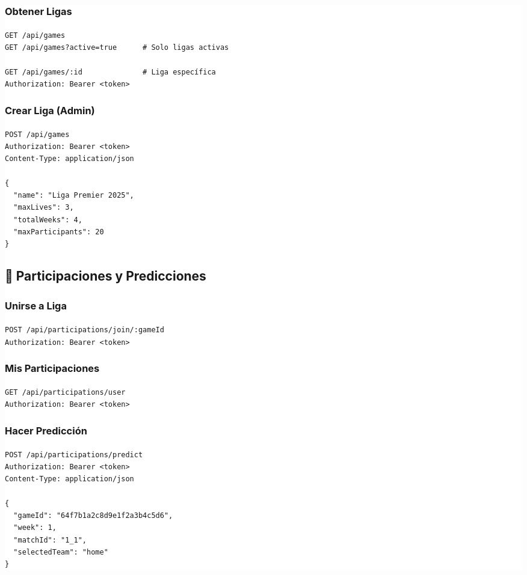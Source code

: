 ### **Obtener Ligas**
```http
GET /api/games
GET /api/games?active=true      # Solo ligas activas

GET /api/games/:id              # Liga específica
Authorization: Bearer <token>
```

### **Crear Liga** (Admin)
```http
POST /api/games
Authorization: Bearer <token>
Content-Type: application/json

{
  "name": "Liga Premier 2025",
  "maxLives": 3,
  "totalWeeks": 4,
  "maxParticipants": 20
}
```

## 🎯 Participaciones y Predicciones

### **Unirse a Liga**
```http
POST /api/participations/join/:gameId
Authorization: Bearer <token>
```

### **Mis Participaciones**
```http
GET /api/participations/user
Authorization: Bearer <token>
```

### **Hacer Predicción**
```http
POST /api/participations/predict
Authorization: Bearer <token>
Content-Type: application/json

{
  "gameId": "64f7b1a2c8d9e1f2a3b4c5d6",
  "week": 1,
  "matchId": "1_1", 
  "selectedTeam": "home"
}
```
